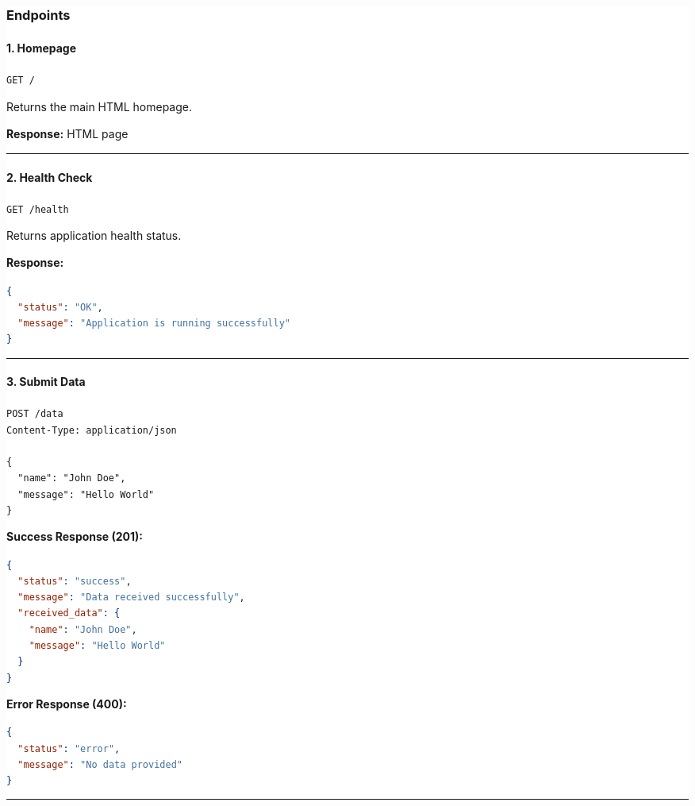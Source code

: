 ### Endpoints

#### 1. Homepage
```http
GET /
```
Returns the main HTML homepage.

**Response:** HTML page

---

#### 2. Health Check
```http
GET /health
```
Returns application health status.

**Response:**
```json
{
  "status": "OK",
  "message": "Application is running successfully"
}
```

---

#### 3. Submit Data
```http
POST /data
Content-Type: application/json

{
  "name": "John Doe",
  "message": "Hello World"
}
```

**Success Response (201):**
```json
{
  "status": "success",
  "message": "Data received successfully",
  "received_data": {
    "name": "John Doe",
    "message": "Hello World"
  }
}
```

**Error Response (400):**
```json
{
  "status": "error",
  "message": "No data provided"
}
```

---
